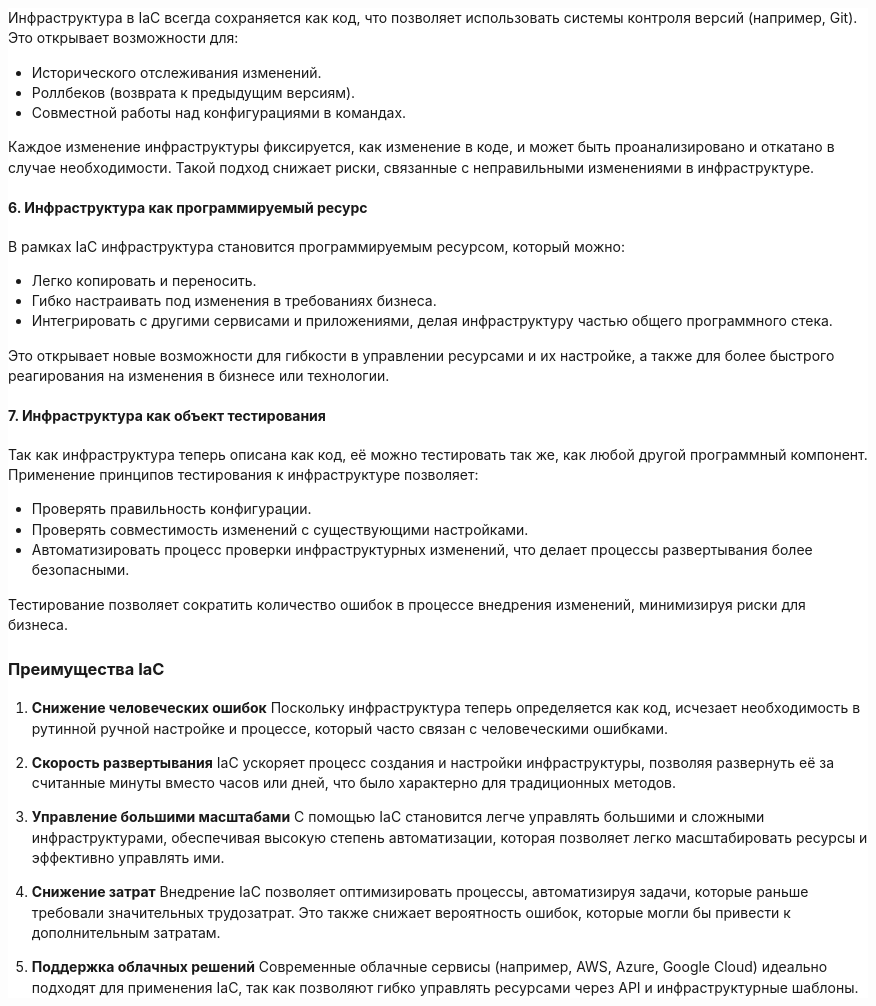 Инфраструктура в IaC всегда сохраняется как код, что позволяет использовать системы контроля версий (например, Git). Это открывает возможности для:

* Исторического отслеживания изменений.
* Роллбеков (возврата к предыдущим версиям).
* Совместной работы над конфигурациями в командах.

Каждое изменение инфраструктуры фиксируется, как изменение в коде, и может быть проанализировано и откатано в случае необходимости. Такой подход снижает риски, связанные с неправильными изменениями в инфраструктуре.

#### 6. **Инфраструктура как программируемый ресурс**

В рамках IaC инфраструктура становится программируемым ресурсом, который можно:

* Легко копировать и переносить.
* Гибко настраивать под изменения в требованиях бизнеса.
* Интегрировать с другими сервисами и приложениями, делая инфраструктуру частью общего программного стека.

Это открывает новые возможности для гибкости в управлении ресурсами и их настройке, а также для более быстрого реагирования на изменения в бизнесе или технологии.

#### 7. **Инфраструктура как объект тестирования**

Так как инфраструктура теперь описана как код, её можно тестировать так же, как любой другой программный компонент. Применение принципов тестирования к инфраструктуре позволяет:

* Проверять правильность конфигурации.
* Проверять совместимость изменений с существующими настройками.
* Автоматизировать процесс проверки инфраструктурных изменений, что делает процессы развертывания более безопасными.

Тестирование позволяет сократить количество ошибок в процессе внедрения изменений, минимизируя риски для бизнеса.

### Преимущества IaC

1. **Снижение человеческих ошибок**
   Поскольку инфраструктура теперь определяется как код, исчезает необходимость в рутинной ручной настройке и процессе, который часто связан с человеческими ошибками.

2. **Скорость развертывания**
   IaC ускоряет процесс создания и настройки инфраструктуры, позволяя развернуть её за считанные минуты вместо часов или дней, что было характерно для традиционных методов.

3. **Управление большими масштабами**
   С помощью IaC становится легче управлять большими и сложными инфраструктурами, обеспечивая высокую степень автоматизации, которая позволяет легко масштабировать ресурсы и эффективно управлять ими.

4. **Снижение затрат**
   Внедрение IaC позволяет оптимизировать процессы, автоматизируя задачи, которые раньше требовали значительных трудозатрат. Это также снижает вероятность ошибок, которые могли бы привести к дополнительным затратам.

5. **Поддержка облачных решений**
   Современные облачные сервисы (например, AWS, Azure, Google Cloud) идеально подходят для применения IaC, так как позволяют гибко управлять ресурсами через API и инфраструктурные шаблоны.
